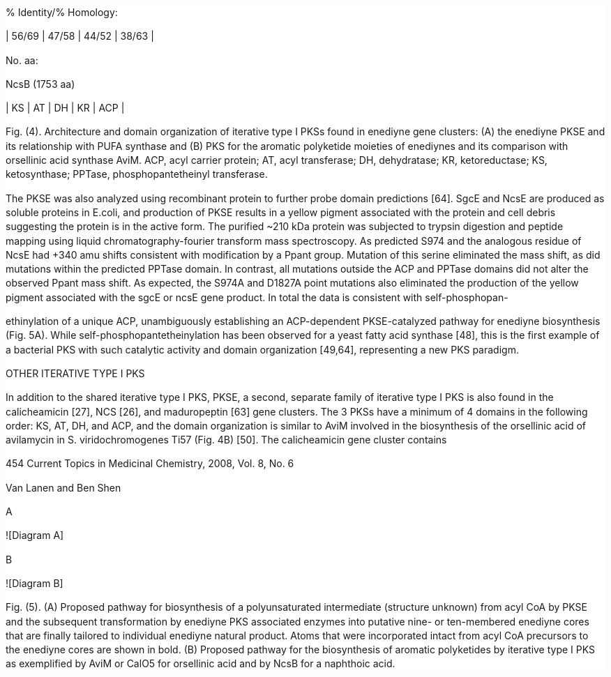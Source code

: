 % Identity/% Homology:

| 56/69 | 47/58 | 44/52 | 38/63 |

No. aa:

NcsB (1753 aa)

| KS | AT | DH | KR | ACP |

Fig. (4). Architecture and domain organization of iterative type I PKSs found in enediyne gene clusters: (A) the enediyne PKSE and its relationship with PUFA synthase and (B) PKS for the aromatic polyketide moieties of enediynes and its comparison with orsellinic acid synthase AviM. ACP, acyl carrier protein; AT, acyl transferase; DH, dehydratase; KR, ketoreductase; KS, ketosynthase; PPTase, phosphopantetheinyl transferase.

The PKSE was also analyzed using recombinant protein to further probe domain predictions [64]. SgcE and NcsE are produced as soluble proteins in E.coli, and production of PKSE results in a yellow pigment associated with the protein and cell debris suggesting the protein is in the active form. The purified ~210 kDa protein was subjected to trypsin digestion and peptide mapping using liquid chromatography-fourier transform mass spectroscopy. As predicted S974 and the analogous residue of NcsE had +340 amu shifts consistent with modification by a Ppant group. Mutation of this serine eliminated the mass shift, as did mutations within the predicted PPTase domain. In contrast, all mutations outside the ACP and PPTase domains did not alter the observed Ppant mass shift. As expected, the S974A and D1827A point mutations also eliminated the production of the yellow pigment associated with the sgcE or ncsE gene product. In total the data is consistent with self-phosphopan-

ethinylation of a unique ACP, unambiguously establishing an ACP-dependent PKSE-catalyzed pathway for enediyne biosynthesis (Fig. 5A). While self-phosphopantetheinylation has been observed for a yeast fatty acid synthase [48], this is the first example of a bacterial PKS with such catalytic activity and domain organization [49,64], representing a new PKS paradigm.

OTHER ITERATIVE TYPE I PKS

In addition to the shared iterative type I PKS, PKSE, a second, separate family of iterative type I PKS is also found in the calicheamicin [27], NCS [26], and maduropeptin [63] gene clusters. The 3 PKSs have a minimum of 4 domains in the following order: KS, AT, DH, and ACP, and the domain organization is similar to AviM involved in the biosynthesis of the orsellinic acid of avilamycin in S. viridochromogenes Ti57 (Fig. 4B) [50]. The calicheamicin gene cluster contains

454 Current Topics in Medicinal Chemistry, 2008, Vol. 8, No. 6

Van Lanen and Ben Shen

A

![Diagram A]

B

![Diagram B]

Fig. (5). (A) Proposed pathway for biosynthesis of a polyunsaturated intermediate (structure unknown) from acyl CoA by PKSE and the subsequent transformation by enediyne PKS associated enzymes into putative nine- or ten-membered enediyne cores that are finally tailored to individual enediyne natural product. Atoms that were incorporated intact from acyl CoA precursors to the enediyne cores are shown in bold. (B) Proposed pathway for the biosynthesis of aromatic polyketides by iterative type I PKS as exemplified by AviM or CalO5 for orsellinic acid and by NcsB for a naphthoic acid.
